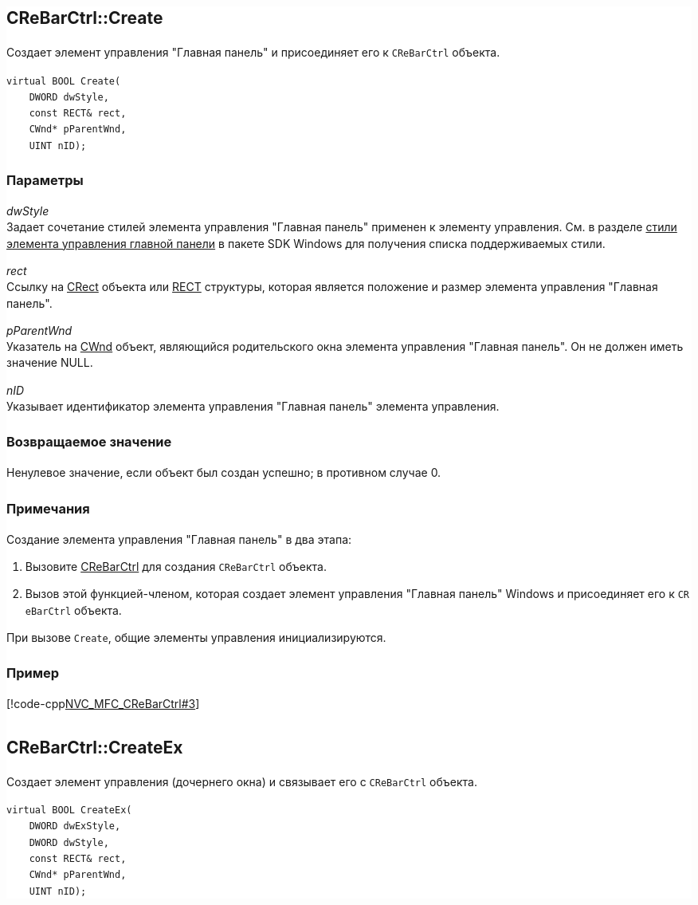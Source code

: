 ##  <a name="create"></a>  CReBarCtrl::Create

Создает элемент управления "Главная панель" и присоединяет его к `CReBarCtrl` объекта.

```
virtual BOOL Create(
    DWORD dwStyle,
    const RECT& rect,
    CWnd* pParentWnd,
    UINT nID);
```

### <a name="parameters"></a>Параметры

*dwStyle*<br/>
Задает сочетание стилей элемента управления "Главная панель" применен к элементу управления. См. в разделе [стили элемента управления главной панели](/windows/desktop/Controls/rebar-control-styles) в пакете SDK Windows для получения списка поддерживаемых стили.

*rect*<br/>
Ссылку на [CRect](../../atl-mfc-shared/reference/crect-class.md) объекта или [RECT](https://msdn.microsoft.com/library/windows/desktop/dd162897) структуры, которая является положение и размер элемента управления "Главная панель".

*pParentWnd*<br/>
Указатель на [CWnd](../../mfc/reference/cwnd-class.md) объект, являющийся родительского окна элемента управления "Главная панель". Он не должен иметь значение NULL.

*nID*<br/>
Указывает идентификатор элемента управления "Главная панель" элемента управления.

### <a name="return-value"></a>Возвращаемое значение

Ненулевое значение, если объект был создан успешно; в противном случае 0.

### <a name="remarks"></a>Примечания

Создание элемента управления "Главная панель" в два этапа:

1. Вызовите [CReBarCtrl](#crebarctrl) для создания `CReBarCtrl` объекта.

1. Вызов этой функцией-членом, которая создает элемент управления "Главная панель" Windows и присоединяет его к `CReBarCtrl` объекта.

При вызове `Create`, общие элементы управления инициализируются.

### <a name="example"></a>Пример

[!code-cpp[NVC_MFC_CReBarCtrl#3](../../mfc/reference/codesnippet/cpp/crebarctrl-class_1.cpp)]

##  <a name="createex"></a>  CReBarCtrl::CreateEx

Создает элемент управления (дочернего окна) и связывает его с `CReBarCtrl` объекта.

```
virtual BOOL CreateEx(
    DWORD dwExStyle,
    DWORD dwStyle,
    const RECT& rect,
    CWnd* pParentWnd,
    UINT nID);
```
